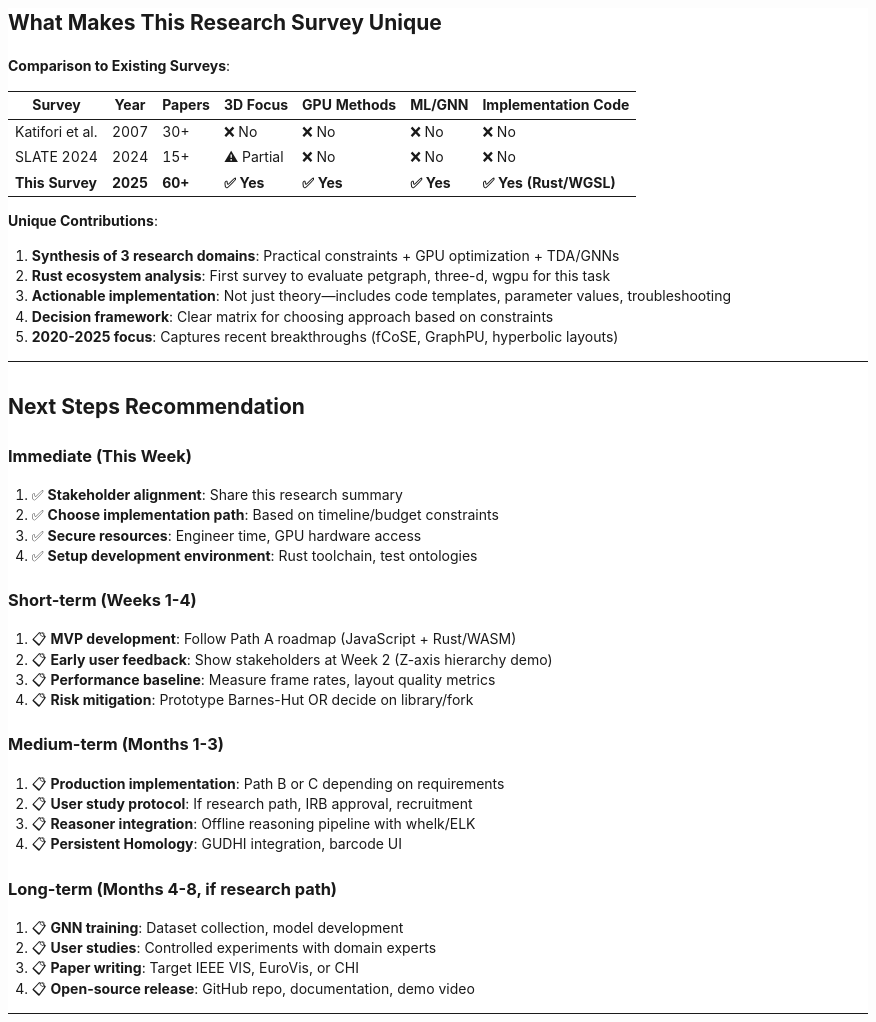 
## What Makes This Research Survey Unique

**Comparison to Existing Surveys**:

| Survey | Year | Papers | 3D Focus | GPU Methods | ML/GNN | Implementation Code |
|--------|------|--------|----------|-------------|--------|---------------------|
| Katifori et al. | 2007 | 30+ | ❌ No | ❌ No | ❌ No | ❌ No |
| SLATE 2024 | 2024 | 15+ | ⚠️ Partial | ❌ No | ❌ No | ❌ No |
| **This Survey** | **2025** | **60+** | **✅ Yes** | **✅ Yes** | **✅ Yes** | **✅ Yes (Rust/WGSL)** |

**Unique Contributions**:
1. **Synthesis of 3 research domains**: Practical constraints + GPU optimization + TDA/GNNs
2. **Rust ecosystem analysis**: First survey to evaluate petgraph, three-d, wgpu for this task
3. **Actionable implementation**: Not just theory—includes code templates, parameter values, troubleshooting
4. **Decision framework**: Clear matrix for choosing approach based on constraints
5. **2020-2025 focus**: Captures recent breakthroughs (fCoSE, GraphPU, hyperbolic layouts)

---

## Next Steps Recommendation

### Immediate (This Week)
1. ✅ **Stakeholder alignment**: Share this research summary
2. ✅ **Choose implementation path**: Based on timeline/budget constraints
3. ✅ **Secure resources**: Engineer time, GPU hardware access
4. ✅ **Setup development environment**: Rust toolchain, test ontologies

### Short-term (Weeks 1-4)
1. 📋 **MVP development**: Follow Path A roadmap (JavaScript + Rust/WASM)
2. 📋 **Early user feedback**: Show stakeholders at Week 2 (Z-axis hierarchy demo)
3. 📋 **Performance baseline**: Measure frame rates, layout quality metrics
4. 📋 **Risk mitigation**: Prototype Barnes-Hut OR decide on library/fork

### Medium-term (Months 1-3)
1. 📋 **Production implementation**: Path B or C depending on requirements
2. 📋 **User study protocol**: If research path, IRB approval, recruitment
3. 📋 **Reasoner integration**: Offline reasoning pipeline with whelk/ELK
4. 📋 **Persistent Homology**: GUDHI integration, barcode UI

### Long-term (Months 4-8, if research path)
1. 📋 **GNN training**: Dataset collection, model development
2. 📋 **User studies**: Controlled experiments with domain experts
3. 📋 **Paper writing**: Target IEEE VIS, EuroVis, or CHI
4. 📋 **Open-source release**: GitHub repo, documentation, demo video

---
